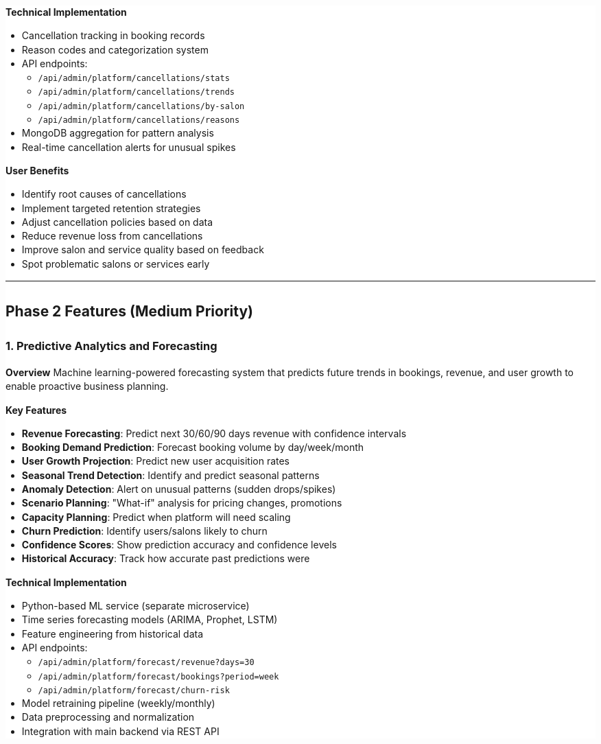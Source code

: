 **Technical Implementation**
- Cancellation tracking in booking records
- Reason codes and categorization system
- API endpoints:
  - `/api/admin/platform/cancellations/stats`
  - `/api/admin/platform/cancellations/trends`
  - `/api/admin/platform/cancellations/by-salon`
  - `/api/admin/platform/cancellations/reasons`
- MongoDB aggregation for pattern analysis
- Real-time cancellation alerts for unusual spikes

**User Benefits**
- Identify root causes of cancellations
- Implement targeted retention strategies
- Adjust cancellation policies based on data
- Reduce revenue loss from cancellations
- Improve salon and service quality based on feedback
- Spot problematic salons or services early

---

## Phase 2 Features (Medium Priority)

### 1. Predictive Analytics and Forecasting

**Overview**
Machine learning-powered forecasting system that predicts future trends in bookings, revenue, and user growth to enable proactive business planning.

**Key Features**
- **Revenue Forecasting**: Predict next 30/60/90 days revenue with confidence intervals
- **Booking Demand Prediction**: Forecast booking volume by day/week/month
- **User Growth Projection**: Predict new user acquisition rates
- **Seasonal Trend Detection**: Identify and predict seasonal patterns
- **Anomaly Detection**: Alert on unusual patterns (sudden drops/spikes)
- **Scenario Planning**: "What-if" analysis for pricing changes, promotions
- **Capacity Planning**: Predict when platform will need scaling
- **Churn Prediction**: Identify users/salons likely to churn
- **Confidence Scores**: Show prediction accuracy and confidence levels
- **Historical Accuracy**: Track how accurate past predictions were

**Technical Implementation**
- Python-based ML service (separate microservice)
- Time series forecasting models (ARIMA, Prophet, LSTM)
- Feature engineering from historical data
- API endpoints:
  - `/api/admin/platform/forecast/revenue?days=30`
  - `/api/admin/platform/forecast/bookings?period=week`
  - `/api/admin/platform/forecast/churn-risk`
- Model retraining pipeline (weekly/monthly)
- Data preprocessing and normalization
- Integration with main backend via REST API
